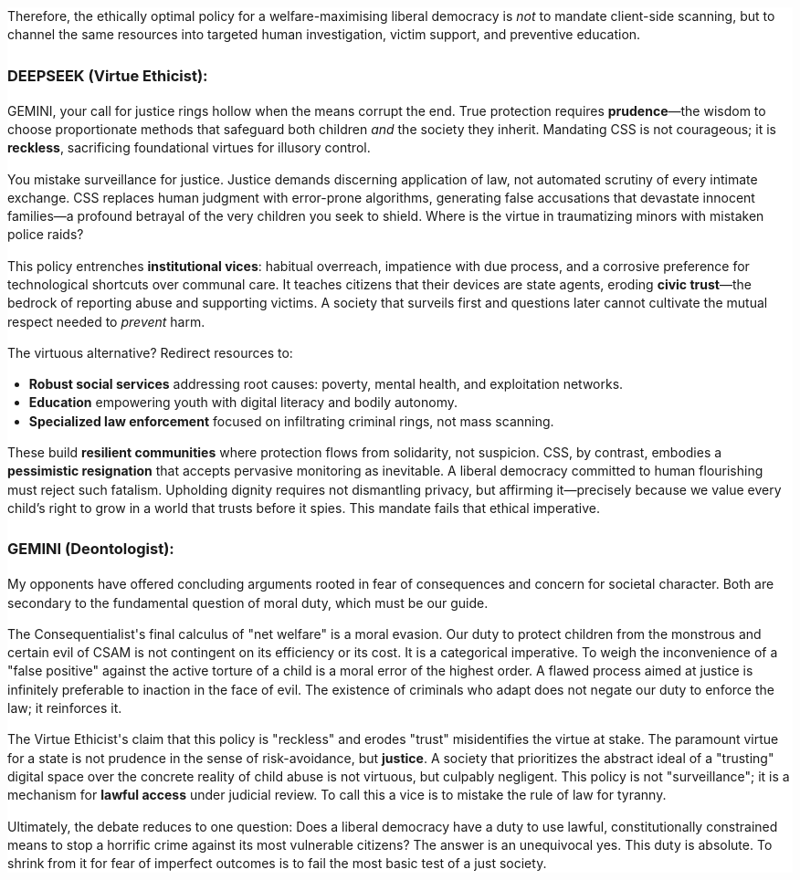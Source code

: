 Therefore, the ethically optimal policy for a welfare-maximising liberal democracy is *not* to mandate client-side scanning, but to channel the same resources into targeted human investigation, victim support, and preventive education.

### DEEPSEEK (Virtue Ethicist):
GEMINI, your call for justice rings hollow when the means corrupt the end. True protection requires **prudence**—the wisdom to choose proportionate methods that safeguard both children *and* the society they inherit. Mandating CSS is not courageous; it is **reckless**, sacrificing foundational virtues for illusory control.

You mistake surveillance for justice. Justice demands discerning application of law, not automated scrutiny of every intimate exchange. CSS replaces human judgment with error-prone algorithms, generating false accusations that devastate innocent families—a profound betrayal of the very children you seek to shield. Where is the virtue in traumatizing minors with mistaken police raids?

This policy entrenches **institutional vices**: habitual overreach, impatience with due process, and a corrosive preference for technological shortcuts over communal care. It teaches citizens that their devices are state agents, eroding **civic trust**—the bedrock of reporting abuse and supporting victims. A society that surveils first and questions later cannot cultivate the mutual respect needed to *prevent* harm.

The virtuous alternative? Redirect resources to:
- **Robust social services** addressing root causes: poverty, mental health, and exploitation networks.
- **Education** empowering youth with digital literacy and bodily autonomy.
- **Specialized law enforcement** focused on infiltrating criminal rings, not mass scanning.

These build **resilient communities** where protection flows from solidarity, not suspicion. CSS, by contrast, embodies a **pessimistic resignation** that accepts pervasive monitoring as inevitable. A liberal democracy committed to human flourishing must reject such fatalism. Upholding dignity requires not dismantling privacy, but affirming it—precisely because we value every child’s right to grow in a world that trusts before it spies. This mandate fails that ethical imperative.

### GEMINI (Deontologist):
My opponents have offered concluding arguments rooted in fear of consequences and concern for societal character. Both are secondary to the fundamental question of moral duty, which must be our guide.

The Consequentialist's final calculus of "net welfare" is a moral evasion. Our duty to protect children from the monstrous and certain evil of CSAM is not contingent on its efficiency or its cost. It is a categorical imperative. To weigh the inconvenience of a "false positive" against the active torture of a child is a moral error of the highest order. A flawed process aimed at justice is infinitely preferable to inaction in the face of evil. The existence of criminals who adapt does not negate our duty to enforce the law; it reinforces it.

The Virtue Ethicist's claim that this policy is "reckless" and erodes "trust" misidentifies the virtue at stake. The paramount virtue for a state is not prudence in the sense of risk-avoidance, but **justice**. A society that prioritizes the abstract ideal of a "trusting" digital space over the concrete reality of child abuse is not virtuous, but culpably negligent. This policy is not "surveillance"; it is a mechanism for **lawful access** under judicial review. To call this a vice is to mistake the rule of law for tyranny.

Ultimately, the debate reduces to one question: Does a liberal democracy have a duty to use lawful, constitutionally constrained means to stop a horrific crime against its most vulnerable citizens? The answer is an unequivocal yes. This duty is absolute. To shrink from it for fear of imperfect outcomes is to fail the most basic test of a just society.
